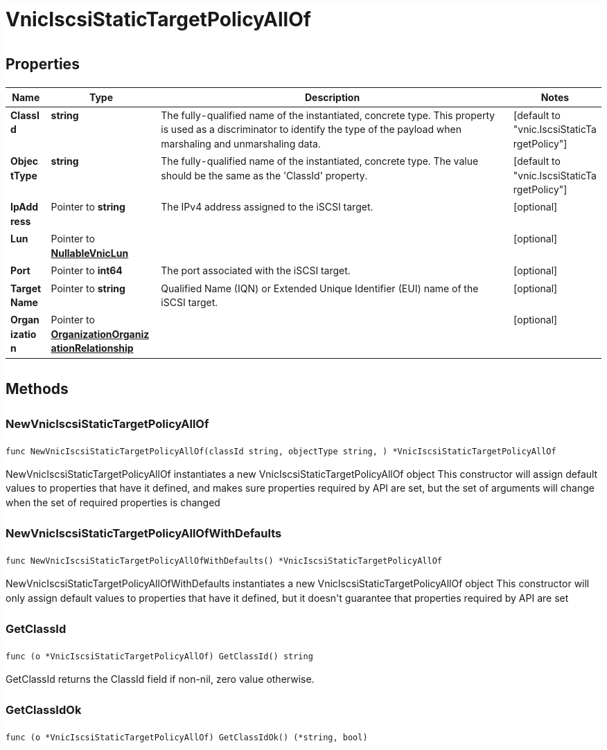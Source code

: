 # VnicIscsiStaticTargetPolicyAllOf

## Properties

Name | Type | Description | Notes
------------ | ------------- | ------------- | -------------
**ClassId** | **string** | The fully-qualified name of the instantiated, concrete type. This property is used as a discriminator to identify the type of the payload when marshaling and unmarshaling data. | [default to "vnic.IscsiStaticTargetPolicy"]
**ObjectType** | **string** | The fully-qualified name of the instantiated, concrete type. The value should be the same as the &#39;ClassId&#39; property. | [default to "vnic.IscsiStaticTargetPolicy"]
**IpAddress** | Pointer to **string** | The IPv4 address assigned to the iSCSI target. | [optional] 
**Lun** | Pointer to [**NullableVnicLun**](vnic.Lun.md) |  | [optional] 
**Port** | Pointer to **int64** | The port associated with the iSCSI target. | [optional] 
**TargetName** | Pointer to **string** | Qualified Name (IQN) or Extended Unique Identifier (EUI) name of the iSCSI target. | [optional] 
**Organization** | Pointer to [**OrganizationOrganizationRelationship**](organization.Organization.Relationship.md) |  | [optional] 

## Methods

### NewVnicIscsiStaticTargetPolicyAllOf

`func NewVnicIscsiStaticTargetPolicyAllOf(classId string, objectType string, ) *VnicIscsiStaticTargetPolicyAllOf`

NewVnicIscsiStaticTargetPolicyAllOf instantiates a new VnicIscsiStaticTargetPolicyAllOf object
This constructor will assign default values to properties that have it defined,
and makes sure properties required by API are set, but the set of arguments
will change when the set of required properties is changed

### NewVnicIscsiStaticTargetPolicyAllOfWithDefaults

`func NewVnicIscsiStaticTargetPolicyAllOfWithDefaults() *VnicIscsiStaticTargetPolicyAllOf`

NewVnicIscsiStaticTargetPolicyAllOfWithDefaults instantiates a new VnicIscsiStaticTargetPolicyAllOf object
This constructor will only assign default values to properties that have it defined,
but it doesn't guarantee that properties required by API are set

### GetClassId

`func (o *VnicIscsiStaticTargetPolicyAllOf) GetClassId() string`

GetClassId returns the ClassId field if non-nil, zero value otherwise.

### GetClassIdOk

`func (o *VnicIscsiStaticTargetPolicyAllOf) GetClassIdOk() (*string, bool)`

